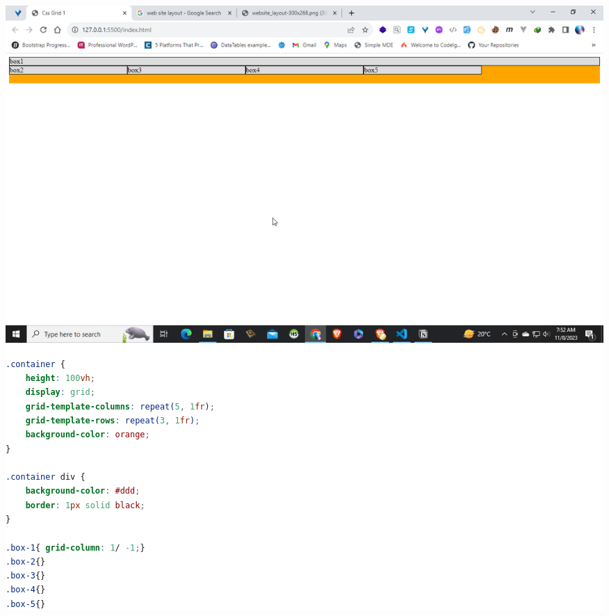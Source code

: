 ![Untitled](Build%20First%20Web%20Site%20Layout%20with%20CSS%20Grid%2079df8fa5c7b0433aadfbbb67d0a77dc1/Untitled%207.png)

```css
.container {
    height: 100vh;
    display: grid;
    grid-template-columns: repeat(5, 1fr);
    grid-template-rows: repeat(3, 1fr);
    background-color: orange;
}

.container div {
    background-color: #ddd;
    border: 1px solid black;
}

.box-1{ grid-column: 1/ -1;}
.box-2{}
.box-3{}
.box-4{}
.box-5{}
```
